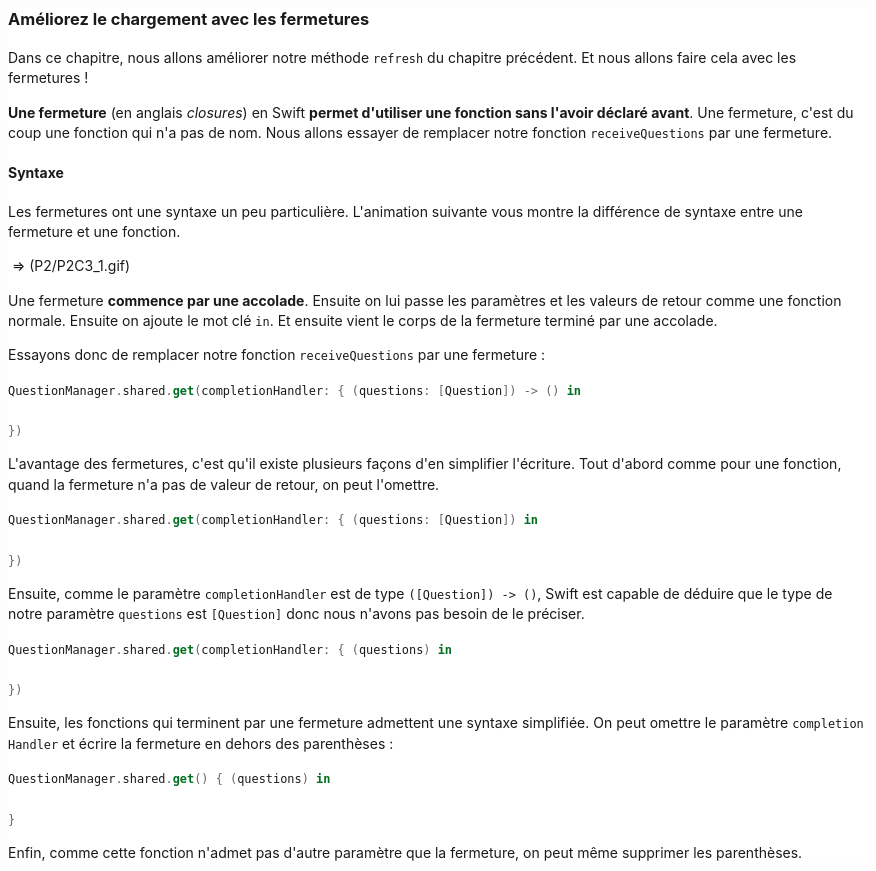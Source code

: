 ### Améliorez le chargement avec les fermetures
Dans ce chapitre, nous allons améliorer notre méthode `refresh` du chapitre précédent. Et nous allons faire cela avec les fermetures !

**Une fermeture** (en anglais *closures*) en Swift **permet d'utiliser une fonction sans l'avoir déclaré avant**. Une fermeture, c'est du coup une fonction qui n'a pas de nom. Nous allons essayer de remplacer notre fonction `receiveQuestions` par une fermeture.

#### Syntaxe
Les fermetures ont une syntaxe un peu particulière. L'animation suivante vous montre la différence de syntaxe entre une fermeture et une fonction.

![]() => (P2/P2C3_1.gif)

Une fermeture **commence par une accolade**. Ensuite on lui passe les paramètres et les valeurs de retour comme une fonction normale. Ensuite on ajoute le mot clé `in`. Et ensuite vient le corps de la fermeture terminé par une accolade.

Essayons donc de remplacer notre fonction `receiveQuestions` par une fermeture :

```swift
QuestionManager.shared.get(completionHandler: { (questions: [Question]) -> () in

})
```

L'avantage des fermetures, c'est qu'il existe plusieurs façons d'en simplifier l'écriture. Tout d'abord comme pour une fonction, quand la fermeture n'a pas de valeur de retour, on peut l'omettre.

```swift
QuestionManager.shared.get(completionHandler: { (questions: [Question]) in

})
```

Ensuite, comme le paramètre `completionHandler` est de type `([Question]) -> ()`, Swift est capable de déduire que le type de notre paramètre `questions` est `[Question]` donc nous n'avons pas besoin de le préciser.

```swift
QuestionManager.shared.get(completionHandler: { (questions) in

})
```

Ensuite, les fonctions qui terminent par une fermeture admettent une syntaxe simplifiée. On peut omettre le paramètre `completionHandler` et écrire la fermeture en dehors des parenthèses :

```swift
QuestionManager.shared.get() { (questions) in

}
```

Enfin, comme cette fonction n'admet pas d'autre paramètre que la fermeture, on peut même supprimer les parenthèses.
